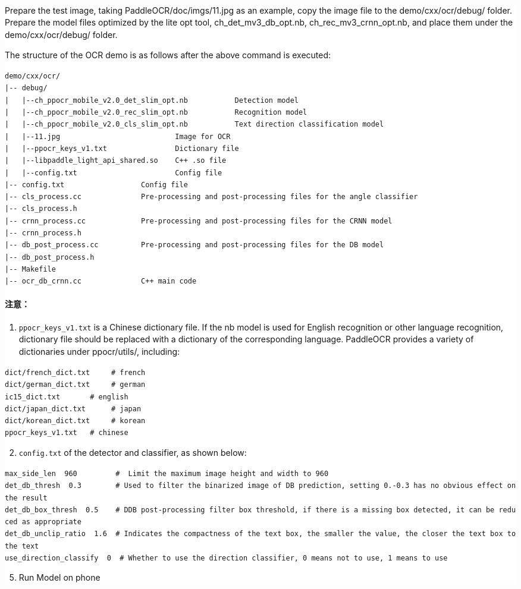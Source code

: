 Prepare the test image, taking PaddleOCR/doc/imgs/11.jpg as an example, copy the image file to the demo/cxx/ocr/debug/ folder. Prepare the model files optimized by the lite opt tool, ch_det_mv3_db_opt.nb, ch_rec_mv3_crnn_opt.nb, and place them under the demo/cxx/ocr/debug/ folder.

The structure of the OCR demo is as follows after the above command is executed:

```
demo/cxx/ocr/
|-- debug/  
|   |--ch_ppocr_mobile_v2.0_det_slim_opt.nb           Detection model
|   |--ch_ppocr_mobile_v2.0_rec_slim_opt.nb           Recognition model
|   |--ch_ppocr_mobile_v2.0_cls_slim_opt.nb           Text direction classification model
|   |--11.jpg                           Image for OCR
|   |--ppocr_keys_v1.txt                Dictionary file
|   |--libpaddle_light_api_shared.so    C++ .so file
|   |--config.txt                       Config file
|-- config.txt                  Config file
|-- cls_process.cc              Pre-processing and post-processing files for the angle classifier
|-- cls_process.h
|-- crnn_process.cc             Pre-processing and post-processing files for the CRNN model
|-- crnn_process.h
|-- db_post_process.cc          Pre-processing and post-processing files for the DB model
|-- db_post_process.h
|-- Makefile  
|-- ocr_db_crnn.cc              C++ main code
```

#### 注意：
1. `ppocr_keys_v1.txt` is a Chinese dictionary file. If the nb model is used for English recognition or other language recognition, dictionary file should be replaced with a dictionary of the corresponding language. PaddleOCR provides a variety of dictionaries under ppocr/utils/, including:
```
dict/french_dict.txt     # french
dict/german_dict.txt     # german
ic15_dict.txt       # english
dict/japan_dict.txt      # japan
dict/korean_dict.txt     # korean
ppocr_keys_v1.txt   # chinese
```

2.  `config.txt` of the detector and classifier, as shown below:
```
max_side_len  960         #  Limit the maximum image height and width to 960
det_db_thresh  0.3        # Used to filter the binarized image of DB prediction, setting 0.-0.3 has no obvious effect on the result
det_db_box_thresh  0.5    # DDB post-processing filter box threshold, if there is a missing box detected, it can be reduced as appropriate
det_db_unclip_ratio  1.6  # Indicates the compactness of the text box, the smaller the value, the closer the text box to the text
use_direction_classify  0  # Whether to use the direction classifier, 0 means not to use, 1 means to use
```

 5. Run Model on phone
